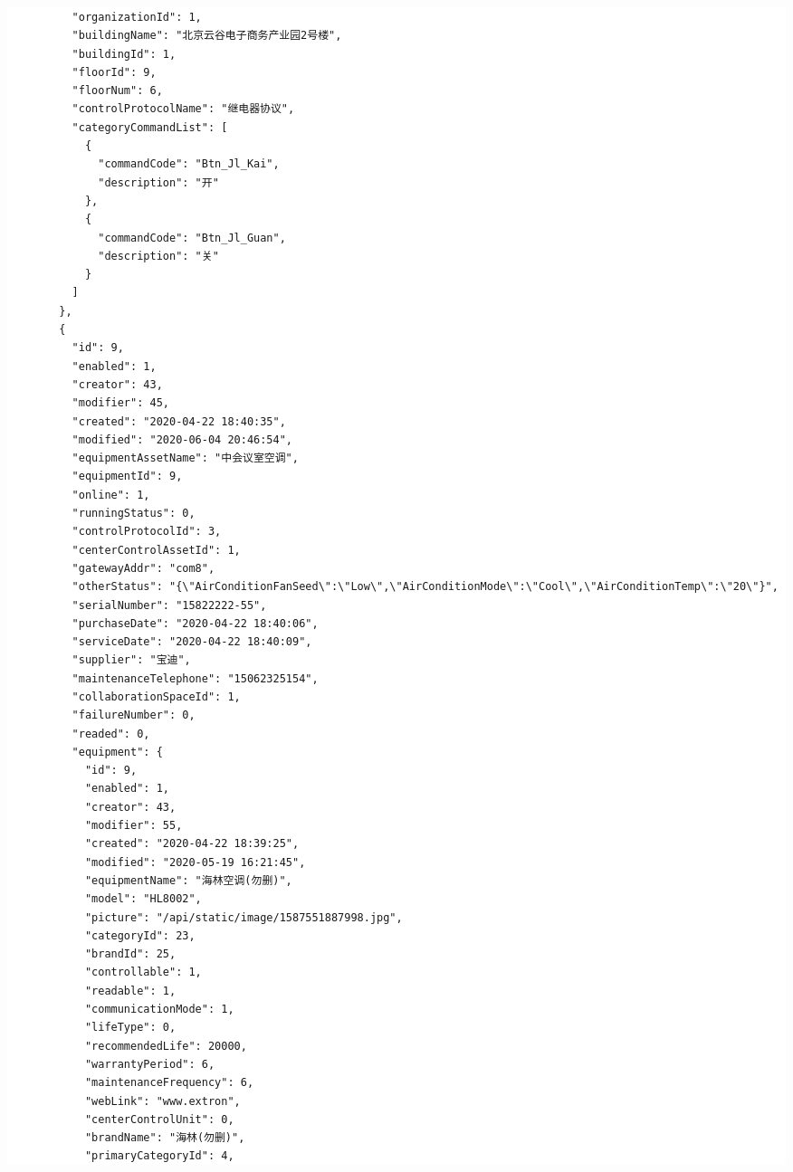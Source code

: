               "organizationId": 1,
              "buildingName": "北京云谷电子商务产业园2号楼",
              "buildingId": 1,
              "floorId": 9,
              "floorNum": 6,
              "controlProtocolName": "继电器协议",
              "categoryCommandList": [
                {
                  "commandCode": "Btn_Jl_Kai",
                  "description": "开"
                },
                {
                  "commandCode": "Btn_Jl_Guan",
                  "description": "关"
                }
              ]
            },
            {
              "id": 9,
              "enabled": 1,
              "creator": 43,
              "modifier": 45,
              "created": "2020-04-22 18:40:35",
              "modified": "2020-06-04 20:46:54",
              "equipmentAssetName": "中会议室空调",
              "equipmentId": 9,
              "online": 1,
              "runningStatus": 0,
              "controlProtocolId": 3,
              "centerControlAssetId": 1,
              "gatewayAddr": "com8",
              "otherStatus": "{\"AirConditionFanSeed\":\"Low\",\"AirConditionMode\":\"Cool\",\"AirConditionTemp\":\"20\"}",
              "serialNumber": "15822222-55",
              "purchaseDate": "2020-04-22 18:40:06",
              "serviceDate": "2020-04-22 18:40:09",
              "supplier": "宝迪",
              "maintenanceTelephone": "15062325154",
              "collaborationSpaceId": 1,
              "failureNumber": 0,
              "readed": 0,
              "equipment": {
                "id": 9,
                "enabled": 1,
                "creator": 43,
                "modifier": 55,
                "created": "2020-04-22 18:39:25",
                "modified": "2020-05-19 16:21:45",
                "equipmentName": "海林空调(勿删)",
                "model": "HL8002",
                "picture": "/api/static/image/1587551887998.jpg",
                "categoryId": 23,
                "brandId": 25,
                "controllable": 1,
                "readable": 1,
                "communicationMode": 1,
                "lifeType": 0,
                "recommendedLife": 20000,
                "warrantyPeriod": 6,
                "maintenanceFrequency": 6,
                "webLink": "www.extron",
                "centerControlUnit": 0,
                "brandName": "海林(勿删)",
                "primaryCategoryId": 4,